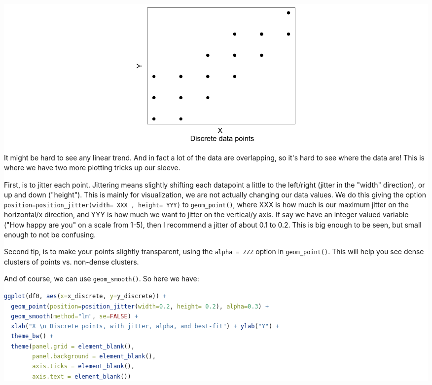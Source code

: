 <img src="06-a-regression_files/figure-html/lmi-plot2e-example-of-jitter1-1.png" width="336" style="display: block; margin: auto;" />

It might be hard to see any linear trend. And in fact a lot of the data are overlapping, so it's hard to see where the data are! This is where we have two more plotting tricks up our sleeve.

First, is to jitter each point. Jittering means slightly shifting each datapoint a little to the left/right (jitter in the "width" direction), or up and down ("height"). This is mainly for visualization, we are not actually changing our data values. We do this giving the option `position=position_jitter(width= XXX , height= YYY)` to `geom_point()`, where XXX is how much is our maximum jitter on the horizontal/x direction, and YYY is how much we want to jitter on the vertical/y axis. If say we have an integer valued variable ("How happy are you" on a scale from 1-5), then I recommend a jitter of about 0.1 to 0.2. This is big enough to be seen, but small enough to not be confusing.

Second tip, is to make your points slightly transparent, using the `alpha = ZZZ` option in `geom_point()`. This will help you see dense clusters of points vs. non-dense clusters. 

And of course, we can use `geom_smooth()`. So here we have:


```r
ggplot(df0, aes(x=x_discrete, y=y_discrete)) + 
  geom_point(position=position_jitter(width=0.2, height= 0.2), alpha=0.3) + 
  geom_smooth(method="lm", se=FALSE) +
  xlab("X \n Discrete points, with jitter, alpha, and best-fit") + ylab("Y") +
  theme_bw() + 
  theme(panel.grid = element_blank(), 
        panel.background = element_blank(),
        axis.ticks = element_blank(),
        axis.text = element_blank())
```
